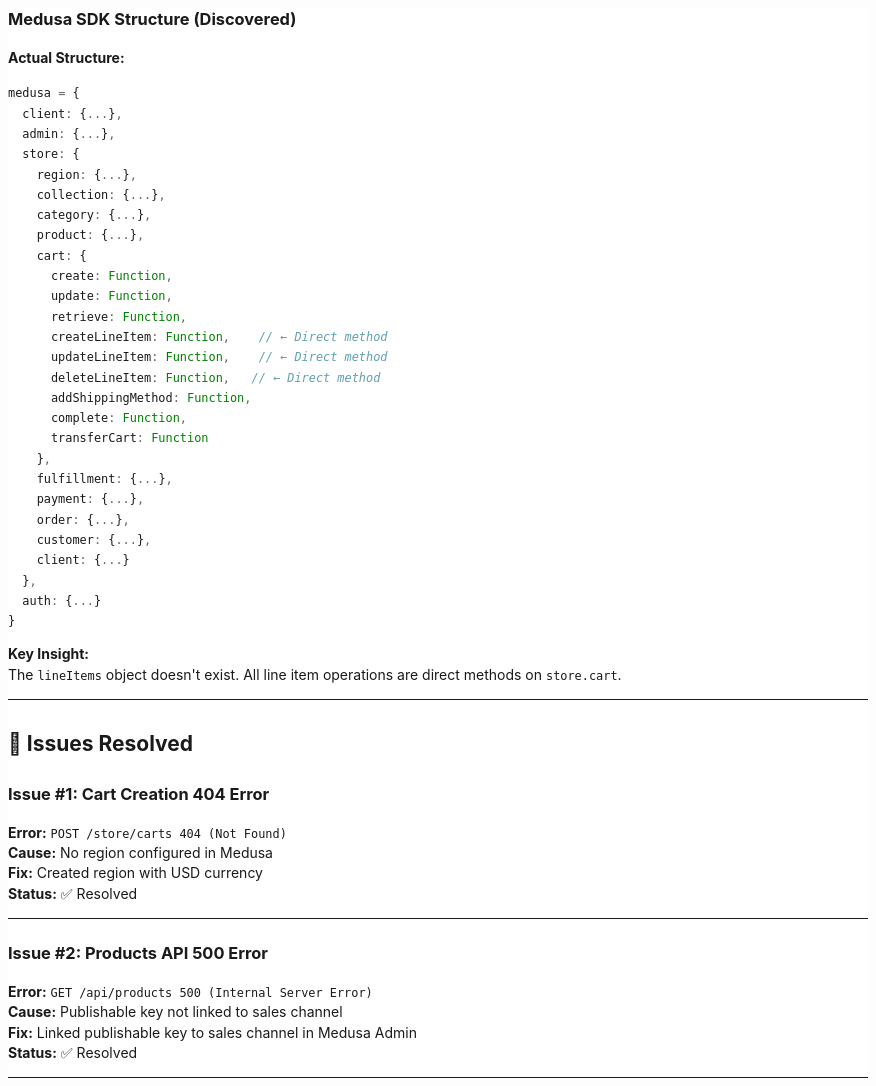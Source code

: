 ### Medusa SDK Structure (Discovered)

**Actual Structure:**
```typescript
medusa = {
  client: {...},
  admin: {...},
  store: {
    region: {...},
    collection: {...},
    category: {...},
    product: {...},
    cart: {
      create: Function,
      update: Function,
      retrieve: Function,
      createLineItem: Function,    // ← Direct method
      updateLineItem: Function,    // ← Direct method
      deleteLineItem: Function,   // ← Direct method
      addShippingMethod: Function,
      complete: Function,
      transferCart: Function
    },
    fulfillment: {...},
    payment: {...},
    order: {...},
    customer: {...},
    client: {...}
  },
  auth: {...}
}
```

**Key Insight:**  
The `lineItems` object doesn't exist. All line item operations are direct methods on `store.cart`.

---

## 🐛 Issues Resolved

### Issue #1: Cart Creation 404 Error
**Error:** `POST /store/carts 404 (Not Found)`  
**Cause:** No region configured in Medusa  
**Fix:** Created region with USD currency  
**Status:** ✅ Resolved

---

### Issue #2: Products API 500 Error
**Error:** `GET /api/products 500 (Internal Server Error)`  
**Cause:** Publishable key not linked to sales channel  
**Fix:** Linked publishable key to sales channel in Medusa Admin  
**Status:** ✅ Resolved

---
